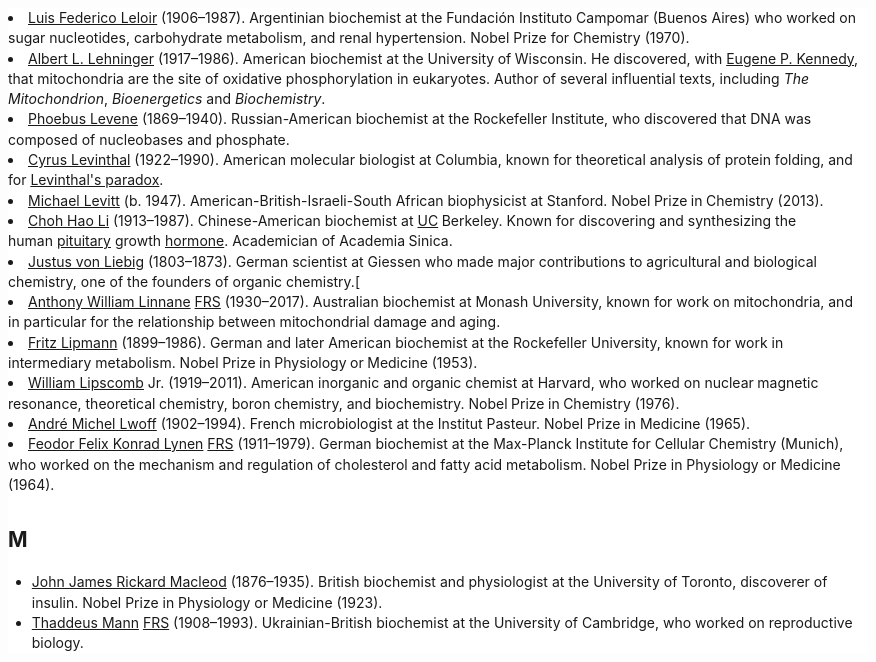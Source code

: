 <li><a title="Luis Federico Leloir" href="https://en.wikipedia.org/wiki/Luis_Federico_Leloir">Luis Federico Leloir</a>&nbsp;(1906&ndash;1987). Argentinian biochemist at the Fundaci&oacute;n Instituto Campomar (Buenos Aires) who worked on sugar nucleotides, carbohydrate metabolism, and renal hypertension. Nobel Prize for Chemistry (1970).</li>
<li><a title="Albert L. Lehninger" href="https://en.wikipedia.org/wiki/Albert_L._Lehninger">Albert L. Lehninger</a>&nbsp;(1917&ndash;1986). American biochemist at the University of Wisconsin. He discovered, with&nbsp;<a title="Eugene P. Kennedy" href="https://en.wikipedia.org/wiki/Eugene_P._Kennedy">Eugene P. Kennedy</a>, that mitochondria are the site of oxidative phosphorylation in eukaryotes. Author of several influential texts, including&nbsp;<em>The Mitochondrion</em>,&nbsp;<em>Bioenergetics</em>&nbsp;and&nbsp;<em>Biochemistry</em>.</li>
<li><a title="Phoebus Levene" href="https://en.wikipedia.org/wiki/Phoebus_Levene">Phoebus Levene</a>&nbsp;(1869&ndash;1940). Russian-American biochemist at the Rockefeller Institute, who discovered that DNA was composed of nucleobases and phosphate.</li>
<li><a title="Cyrus Levinthal" href="https://en.wikipedia.org/wiki/Cyrus_Levinthal">Cyrus Levinthal</a>&nbsp;(1922&ndash;1990). American molecular biologist at Columbia, known for theoretical analysis of protein folding, and for&nbsp;<a title="Levinthal's paradox" href="https://en.wikipedia.org/wiki/Levinthal%27s_paradox">Levinthal's paradox</a>.</li>
<li><a title="Michael Levitt" href="https://en.wikipedia.org/wiki/Michael_Levitt">Michael Levitt</a>&nbsp;(b. 1947). American-British-Israeli-South African biophysicist at Stanford. Nobel Prize in Chemistry (2013).</li>
<li><a title="Choh Hao Li" href="https://en.wikipedia.org/wiki/Choh_Hao_Li">Choh Hao Li</a>&nbsp;(1913&ndash;1987). Chinese-American biochemist at&nbsp;<a title="University of California" href="https://en.wikipedia.org/wiki/University_of_California">UC</a> Berkeley. Known for discovering and synthesizing the human&nbsp;<a class="mw-redirect" title="Pituitary" href="https://en.wikipedia.org/wiki/Pituitary">pituitary</a>&nbsp;growth&nbsp;<a title="Hormone" href="https://en.wikipedia.org/wiki/Hormone">hormone</a>. Academician of Academia Sinica.</li>
<li><a title="Justus von Liebig" href="https://en.wikipedia.org/wiki/Justus_von_Liebig">Justus von Liebig</a>&nbsp;(1803&ndash;1873). German scientist at Giessen who made major contributions to agricultural and biological chemistry, one of the founders of organic chemistry.[</li>
<li><a title="Anthony William Linnane" href="https://en.wikipedia.org/wiki/Anthony_William_Linnane">Anthony William Linnane</a>&nbsp;<a title="Fellow of the Royal Society" href="https://en.wikipedia.org/wiki/Fellow_of_the_Royal_Society">FRS</a>&nbsp;(1930&ndash;2017). Australian biochemist at Monash University, known for work on mitochondria, and in particular for the relationship between mitochondrial damage and aging.</li>
<li><a class="mw-redirect" title="Fritz Lipmann" href="https://en.wikipedia.org/wiki/Fritz_Lipmann">Fritz Lipmann</a>&nbsp;(1899&ndash;1986). German and later American biochemist at the Rockefeller University, known for work in intermediary metabolism. Nobel Prize in Physiology or Medicine (1953).</li>
<li><a title="William Lipscomb" href="https://en.wikipedia.org/wiki/William_Lipscomb">William Lipscomb</a>&nbsp;Jr. (1919&ndash;2011). American inorganic and organic chemist at Harvard, who worked on nuclear magnetic resonance, theoretical chemistry, boron chemistry, and biochemistry. Nobel Prize in Chemistry (1976).</li>
<li><a title="Andr&eacute; Michel Lwoff" href="https://en.wikipedia.org/wiki/Andr%C3%A9_Michel_Lwoff">Andr&eacute; Michel Lwoff</a>&nbsp;(1902&ndash;1994). French microbiologist at the Institut Pasteur. Nobel Prize in Medicine (1965).</li>
<li><a class="mw-redirect" title="Feodor Felix Konrad Lynen" href="https://en.wikipedia.org/wiki/Feodor_Felix_Konrad_Lynen">Feodor Felix Konrad Lynen</a>&nbsp;<a title="Fellow of the Royal Society" href="https://en.wikipedia.org/wiki/Fellow_of_the_Royal_Society">FRS</a>&nbsp;(1911&ndash;1979). German biochemist at the Max-Planck Institute for Cellular Chemistry (Munich), who worked on the mechanism and regulation of cholesterol and fatty acid metabolism. Nobel Prize in Physiology or Medicine (1964).</li>
</ul>
<h2><span id="M" class="mw-headline">M</span></h2>
<ul>
<li><a class="mw-redirect" title="John James Rickard Macleod" href="https://en.wikipedia.org/wiki/John_James_Rickard_Macleod">John James Rickard Macleod</a>&nbsp;(1876&ndash;1935). British biochemist and physiologist at the University of Toronto, discoverer of insulin. Nobel Prize in Physiology or Medicine (1923).</li>
<li><a title="Thaddeus Mann" href="https://en.wikipedia.org/wiki/Thaddeus_Mann">Thaddeus Mann</a>&nbsp;<a title="Fellow of the Royal Society" href="https://en.wikipedia.org/wiki/Fellow_of_the_Royal_Society">FRS</a>&nbsp;(1908&ndash;1993). Ukrainian-British biochemist at the University of Cambridge, who worked on reproductive biology.</li>